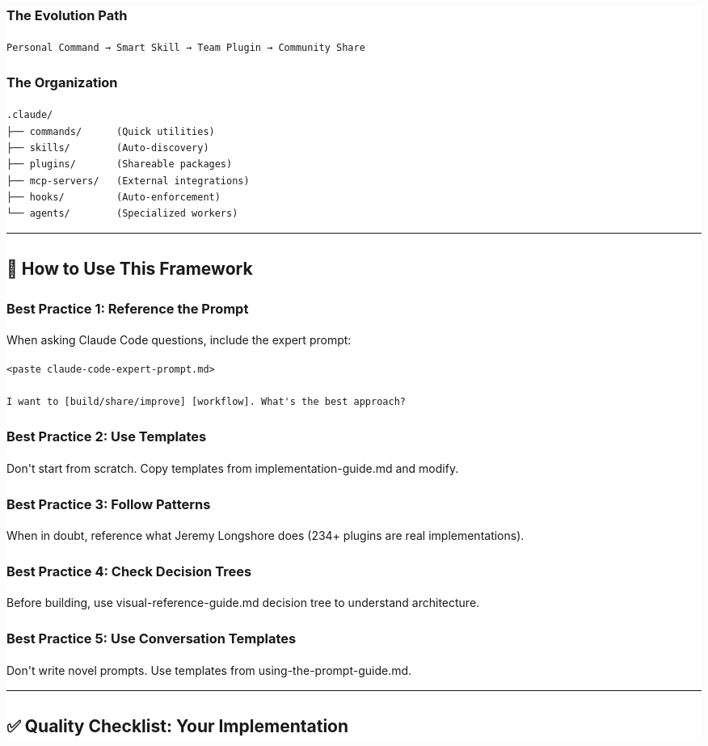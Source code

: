 ### The Evolution Path

```
Personal Command → Smart Skill → Team Plugin → Community Share
```

### The Organization

```
.claude/
├── commands/      (Quick utilities)
├── skills/        (Auto-discovery)
├── plugins/       (Shareable packages)
├── mcp-servers/   (External integrations)
├── hooks/         (Auto-enforcement)
└── agents/        (Specialized workers)
```

---

## 📖 How to Use This Framework

### Best Practice 1: Reference the Prompt

When asking Claude Code questions, include the expert prompt:

```
<paste claude-code-expert-prompt.md>

I want to [build/share/improve] [workflow]. What's the best approach?
```

### Best Practice 2: Use Templates

Don't start from scratch. Copy templates from implementation-guide.md and
modify.

### Best Practice 3: Follow Patterns

When in doubt, reference what Jeremy Longshore does (234+ plugins are real
implementations).

### Best Practice 4: Check Decision Trees

Before building, use visual-reference-guide.md decision tree to understand
architecture.

### Best Practice 5: Use Conversation Templates

Don't write novel prompts. Use templates from using-the-prompt-guide.md.

---

## ✅ Quality Checklist: Your Implementation
